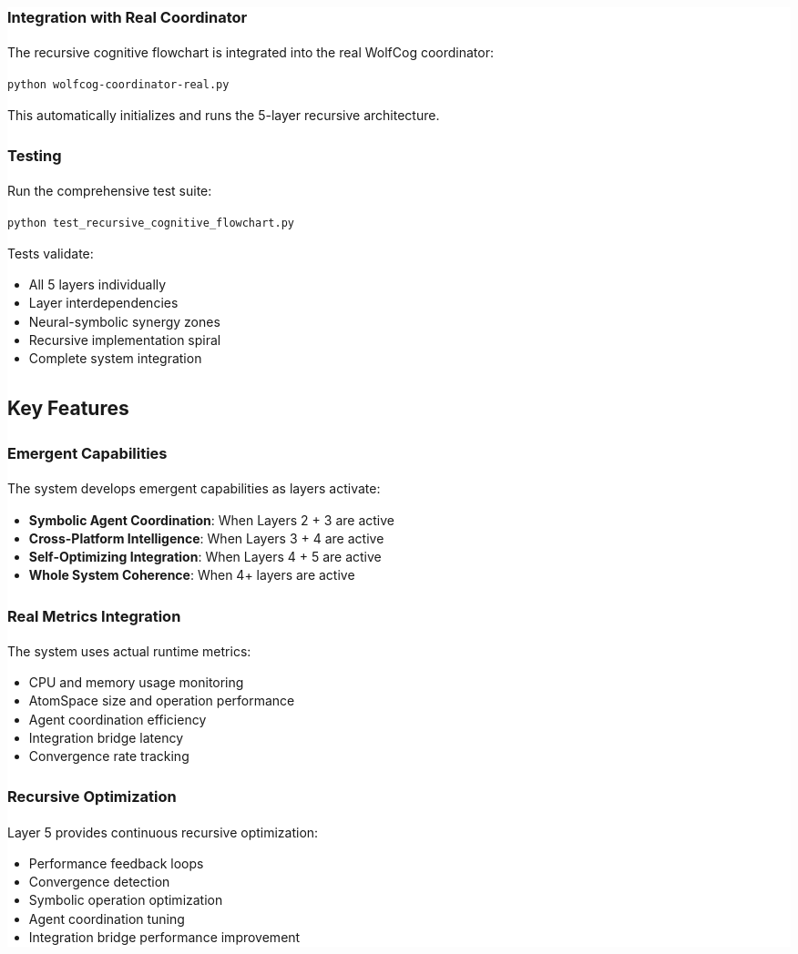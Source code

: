### Integration with Real Coordinator

The recursive cognitive flowchart is integrated into the real WolfCog coordinator:

```bash
python wolfcog-coordinator-real.py
```

This automatically initializes and runs the 5-layer recursive architecture.

### Testing

Run the comprehensive test suite:

```bash
python test_recursive_cognitive_flowchart.py
```

Tests validate:
- All 5 layers individually
- Layer interdependencies
- Neural-symbolic synergy zones
- Recursive implementation spiral
- Complete system integration

## Key Features

### Emergent Capabilities

The system develops emergent capabilities as layers activate:

- **Symbolic Agent Coordination**: When Layers 2 + 3 are active
- **Cross-Platform Intelligence**: When Layers 3 + 4 are active
- **Self-Optimizing Integration**: When Layers 4 + 5 are active
- **Whole System Coherence**: When 4+ layers are active

### Real Metrics Integration

The system uses actual runtime metrics:

- CPU and memory usage monitoring
- AtomSpace size and operation performance
- Agent coordination efficiency
- Integration bridge latency
- Convergence rate tracking

### Recursive Optimization

Layer 5 provides continuous recursive optimization:

- Performance feedback loops
- Convergence detection
- Symbolic operation optimization
- Agent coordination tuning
- Integration bridge performance improvement
